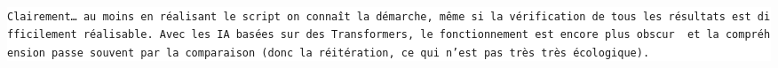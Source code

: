 	Clairement… au moins en réalisant le script on connaît la démarche, même si la vérification de tous les résultats est difficilement réalisable. Avec les IA basées sur des Transformers, le fonctionnement est encore plus obscur  et la compréhension passe souvent par la comparaison (donc la réitération, ce qui n’est pas très très écologique).
